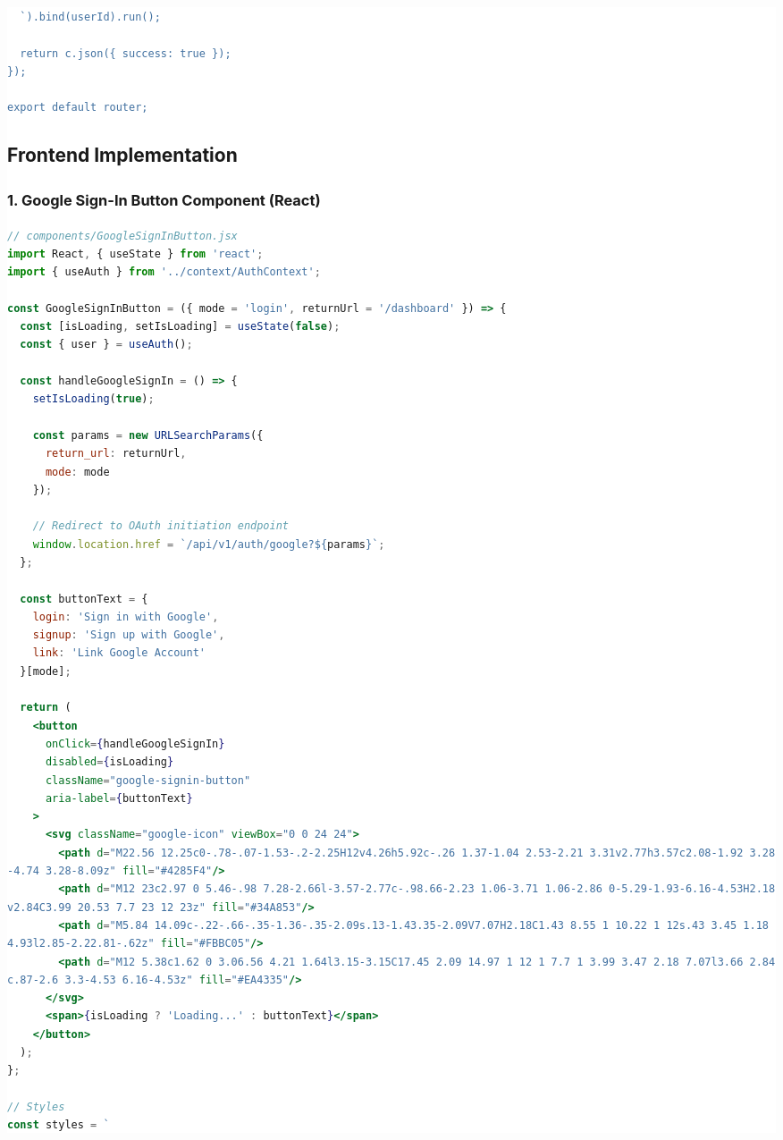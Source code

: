 ```typescript
  `).bind(userId).run();

  return c.json({ success: true });
});

export default router;
```

## Frontend Implementation

### 1. Google Sign-In Button Component (React)

```jsx
// components/GoogleSignInButton.jsx
import React, { useState } from 'react';
import { useAuth } from '../context/AuthContext';

const GoogleSignInButton = ({ mode = 'login', returnUrl = '/dashboard' }) => {
  const [isLoading, setIsLoading] = useState(false);
  const { user } = useAuth();

  const handleGoogleSignIn = () => {
    setIsLoading(true);
    
    const params = new URLSearchParams({
      return_url: returnUrl,
      mode: mode
    });

    // Redirect to OAuth initiation endpoint
    window.location.href = `/api/v1/auth/google?${params}`;
  };

  const buttonText = {
    login: 'Sign in with Google',
    signup: 'Sign up with Google',
    link: 'Link Google Account'
  }[mode];

  return (
    <button
      onClick={handleGoogleSignIn}
      disabled={isLoading}
      className="google-signin-button"
      aria-label={buttonText}
    >
      <svg className="google-icon" viewBox="0 0 24 24">
        <path d="M22.56 12.25c0-.78-.07-1.53-.2-2.25H12v4.26h5.92c-.26 1.37-1.04 2.53-2.21 3.31v2.77h3.57c2.08-1.92 3.28-4.74 3.28-8.09z" fill="#4285F4"/>
        <path d="M12 23c2.97 0 5.46-.98 7.28-2.66l-3.57-2.77c-.98.66-2.23 1.06-3.71 1.06-2.86 0-5.29-1.93-6.16-4.53H2.18v2.84C3.99 20.53 7.7 23 12 23z" fill="#34A853"/>
        <path d="M5.84 14.09c-.22-.66-.35-1.36-.35-2.09s.13-1.43.35-2.09V7.07H2.18C1.43 8.55 1 10.22 1 12s.43 3.45 1.18 4.93l2.85-2.22.81-.62z" fill="#FBBC05"/>
        <path d="M12 5.38c1.62 0 3.06.56 4.21 1.64l3.15-3.15C17.45 2.09 14.97 1 12 1 7.7 1 3.99 3.47 2.18 7.07l3.66 2.84c.87-2.6 3.3-4.53 6.16-4.53z" fill="#EA4335"/>
      </svg>
      <span>{isLoading ? 'Loading...' : buttonText}</span>
    </button>
  );
};

// Styles
const styles = `
```